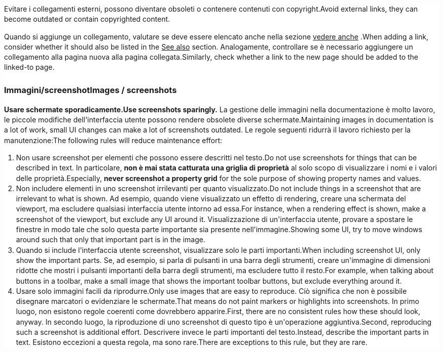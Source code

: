 <span data-ttu-id="f5fab-208">Evitare i collegamenti esterni, possono diventare obsoleti o contenere contenuti con copyright.</span><span class="sxs-lookup"><span data-stu-id="f5fab-208">Avoid external links, they can become outdated or contain copyrighted content.</span></span>

<span data-ttu-id="f5fab-209">Quando si aggiunge un collegamento, valutare se deve essere elencato anche nella sezione [vedere anche](#see-also) .</span><span class="sxs-lookup"><span data-stu-id="f5fab-209">When adding a link, consider whether it should also be listed in the [See also](#see-also) section.</span></span> <span data-ttu-id="f5fab-210">Analogamente, controllare se è necessario aggiungere un collegamento alla pagina nuova alla pagina collegata.</span><span class="sxs-lookup"><span data-stu-id="f5fab-210">Similarly, check whether a link to the new page should be added to the linked-to page.</span></span>

### <a name="images--screenshots"></a><span data-ttu-id="f5fab-211">Immagini/screenshot</span><span class="sxs-lookup"><span data-stu-id="f5fab-211">Images / screenshots</span></span>

<span data-ttu-id="f5fab-212">**Usare schermate sporadicamente.**</span><span class="sxs-lookup"><span data-stu-id="f5fab-212">**Use screenshots sparingly.**</span></span> <span data-ttu-id="f5fab-213">La gestione delle immagini nella documentazione è molto lavoro, le piccole modifiche dell'interfaccia utente possono rendere obsolete diverse schermate.</span><span class="sxs-lookup"><span data-stu-id="f5fab-213">Maintaining images in documentation is a lot of work, small UI changes can make a lot of screenshots outdated.</span></span> <span data-ttu-id="f5fab-214">Le regole seguenti ridurrà il lavoro richiesto per la manutenzione:</span><span class="sxs-lookup"><span data-stu-id="f5fab-214">The following rules will reduce maintenance effort:</span></span>

1. <span data-ttu-id="f5fab-215">Non usare screenshot per elementi che possono essere descritti nel testo.</span><span class="sxs-lookup"><span data-stu-id="f5fab-215">Do not use screenshots for things that can be described in text.</span></span> <span data-ttu-id="f5fab-216">In particolare, **non è mai stata catturata una griglia di proprietà** al solo scopo di visualizzare i nomi e i valori delle proprietà.</span><span class="sxs-lookup"><span data-stu-id="f5fab-216">Especially, **never screenshot a property grid** for the sole purpose of showing property names and values.</span></span>
2. <span data-ttu-id="f5fab-217">Non includere elementi in uno screenshot irrilevanti per quanto visualizzato.</span><span class="sxs-lookup"><span data-stu-id="f5fab-217">Do not include things in a screenshot that are irrelevant to what is shown.</span></span> <span data-ttu-id="f5fab-218">Ad esempio, quando viene visualizzato un effetto di rendering, creare una schermata del viewport, ma escludere qualsiasi interfaccia utente intorno ad essa.</span><span class="sxs-lookup"><span data-stu-id="f5fab-218">For instance, when a rendering effect is shown, make a screenshot of the viewport, but exclude any UI around it.</span></span> <span data-ttu-id="f5fab-219">Visualizzazione di un'interfaccia utente, provare a spostare le finestre in modo tale che solo questa parte importante sia presente nell'immagine.</span><span class="sxs-lookup"><span data-stu-id="f5fab-219">Showing some UI, try to move windows around such that only that important part is in the image.</span></span>
3. <span data-ttu-id="f5fab-220">Quando si include l'interfaccia utente screenshot, visualizzare solo le parti importanti.</span><span class="sxs-lookup"><span data-stu-id="f5fab-220">When including screenshot UI, only show the important parts.</span></span> <span data-ttu-id="f5fab-221">Se, ad esempio, si parla di pulsanti in una barra degli strumenti, creare un'immagine di dimensioni ridotte che mostri i pulsanti importanti della barra degli strumenti, ma escludere tutto il resto.</span><span class="sxs-lookup"><span data-stu-id="f5fab-221">For example, when talking about buttons in a toolbar, make a small image that shows the important toolbar buttons, but exclude everything around it.</span></span>
4. <span data-ttu-id="f5fab-222">Usare solo immagini facili da riprodurre.</span><span class="sxs-lookup"><span data-stu-id="f5fab-222">Only use images that are easy to reproduce.</span></span> <span data-ttu-id="f5fab-223">Ciò significa che non è possibile disegnare marcatori o evidenziare le schermate.</span><span class="sxs-lookup"><span data-stu-id="f5fab-223">That means do not paint markers or highlights into screenshots.</span></span> <span data-ttu-id="f5fab-224">In primo luogo, non esistono regole coerenti come dovrebbero apparire.</span><span class="sxs-lookup"><span data-stu-id="f5fab-224">First, there are no consistent rules how these should look, anyway.</span></span> <span data-ttu-id="f5fab-225">In secondo luogo, la riproduzione di uno screenshot di questo tipo è un'operazione aggiuntiva.</span><span class="sxs-lookup"><span data-stu-id="f5fab-225">Second, reproducing such a screenshot is additional effort.</span></span> <span data-ttu-id="f5fab-226">Descrivere invece le parti importanti del testo.</span><span class="sxs-lookup"><span data-stu-id="f5fab-226">Instead, describe the important parts in text.</span></span> <span data-ttu-id="f5fab-227">Esistono eccezioni a questa regola, ma sono rare.</span><span class="sxs-lookup"><span data-stu-id="f5fab-227">There are exceptions to this rule, but they are rare.</span></span>